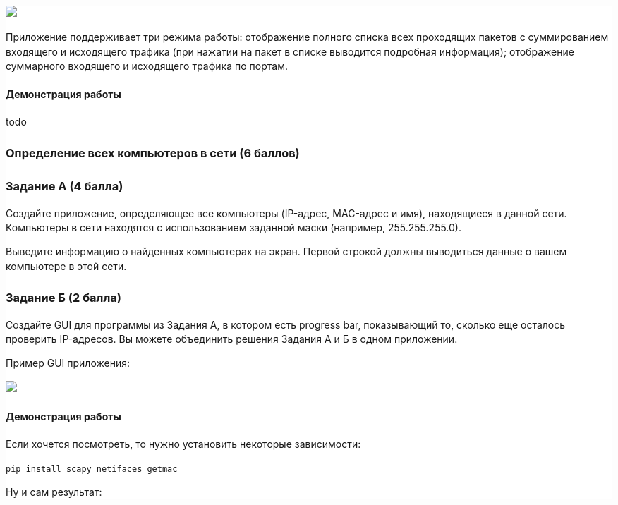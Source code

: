 <img src="images/traffic.png" width=700 />

Приложение поддерживает три режима работы: отображение полного списка всех
проходящих пакетов с суммированием входящего и исходящего трафика (при нажатии на пакет в
списке выводится подробная информация); отображение суммарного входящего и исходящего
трафика по портам. 

#### Демонстрация работы
todo

### Определение всех компьютеров в сети (6 баллов)

### Задание А (4 балла)
Создайте приложение, определяющее все компьютеры (IP-адрес, MAC-адрес и имя), находящиеся
в данной сети. Компьютеры в сети находятся с использованием заданной маски (например,
255.255.255.0).

Выведите информацию о найденных компьютерах на экран. Первой строкой должны выводиться
данные о вашем компьютере в этой сети. 

### Задание Б (2 балла)
Создайте GUI для программы из Задания А, в котором есть progress bar, показывающий то,
сколько еще осталось проверить IP-адресов. Вы можете объединить решения Задания А и Б в
одном приложении.

Пример GUI приложения:

<img src="images/all-computers.png" width=500 />

#### Демонстрация работы
Если хочется посмотреть, то нужно установить некоторые зависимости:
```
pip install scapy netifaces getmac
```

Ну и сам результат:
